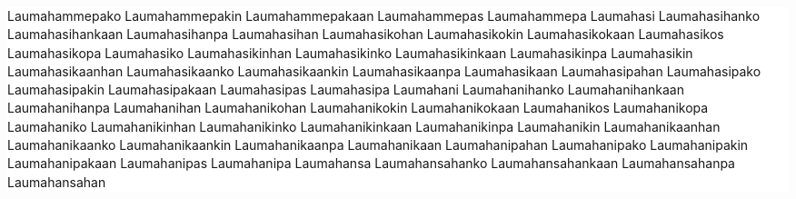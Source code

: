 Laumahammepako
Laumahammepakin
Laumahammepakaan
Laumahammepas
Laumahammepa
Laumahasi
Laumahasihanko
Laumahasihankaan
Laumahasihanpa
Laumahasihan
Laumahasikohan
Laumahasikokin
Laumahasikokaan
Laumahasikos
Laumahasikopa
Laumahasiko
Laumahasikinhan
Laumahasikinko
Laumahasikinkaan
Laumahasikinpa
Laumahasikin
Laumahasikaanhan
Laumahasikaanko
Laumahasikaankin
Laumahasikaanpa
Laumahasikaan
Laumahasipahan
Laumahasipako
Laumahasipakin
Laumahasipakaan
Laumahasipas
Laumahasipa
Laumahani
Laumahanihanko
Laumahanihankaan
Laumahanihanpa
Laumahanihan
Laumahanikohan
Laumahanikokin
Laumahanikokaan
Laumahanikos
Laumahanikopa
Laumahaniko
Laumahanikinhan
Laumahanikinko
Laumahanikinkaan
Laumahanikinpa
Laumahanikin
Laumahanikaanhan
Laumahanikaanko
Laumahanikaankin
Laumahanikaanpa
Laumahanikaan
Laumahanipahan
Laumahanipako
Laumahanipakin
Laumahanipakaan
Laumahanipas
Laumahanipa
Laumahansa
Laumahansahanko
Laumahansahankaan
Laumahansahanpa
Laumahansahan